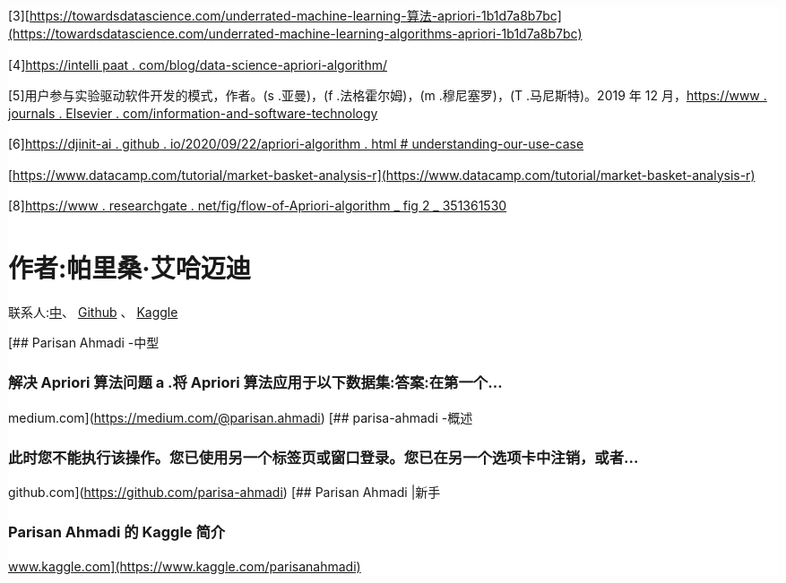[3][https://towardsdatascience.com/underrated-machine-learning-算法-apriori-1b1d7a8b7bc](https://towardsdatascience.com/underrated-machine-learning-algorithms-apriori-1b1d7a8b7bc)

[4][https://intelli paat . com/blog/data-science-apriori-algorithm/](https://intellipaat.com/blog/data-science-apriori-algorithm/)

[5]用户参与实验驱动软件开发的模式，作者。(s .亚曼)，(f .法格霍尔姆)，(m .穆尼塞罗)，(T .马尼斯特)。2019 年 12 月，[https://www . journals . Elsevier . com/information-and-software-technology](https://www.journals.elsevier.com/information-and-software-technology)

[6][https://djinit-ai . github . io/2020/09/22/apriori-algorithm . html # understanding-our-use-case](https://djinit-ai.github.io/2020/09/22/apriori-algorithm.html#understanding-our-used-case)

[https://www.datacamp.com/tutorial/market-basket-analysis-r](https://www.datacamp.com/tutorial/market-basket-analysis-r)

[8][https://www . researchgate . net/fig/flow-of-Apriori-algorithm _ fig 2 _ 351361530](https://www.researchgate.net/figure/Flowchart-of-Apriori-algorithm_fig2_351361530)

# **作者:帕里桑·艾哈迈迪**

联系人:[中](https://medium.com/@parisan.ahmadi)、 [Github](https://github.com/parisa-ahmadi) 、 [Kaggle](https://www.kaggle.com/parisanahmadi)

[](https://medium.com/@parisan.ahmadi) [## Parisan Ahmadi -中型

### 解决 Apriori 算法问题 a .将 Apriori 算法应用于以下数据集:答案:在第一个…

medium.com](https://medium.com/@parisan.ahmadi) [](https://github.com/parisa-ahmadi) [## parisa-ahmadi -概述

### 此时您不能执行该操作。您已使用另一个标签页或窗口登录。您已在另一个选项卡中注销，或者…

github.com](https://github.com/parisa-ahmadi) [](https://www.kaggle.com/parisanahmadi) [## Parisan Ahmadi |新手

### Parisan Ahmadi 的 Kaggle 简介

www.kaggle.com](https://www.kaggle.com/parisanahmadi)